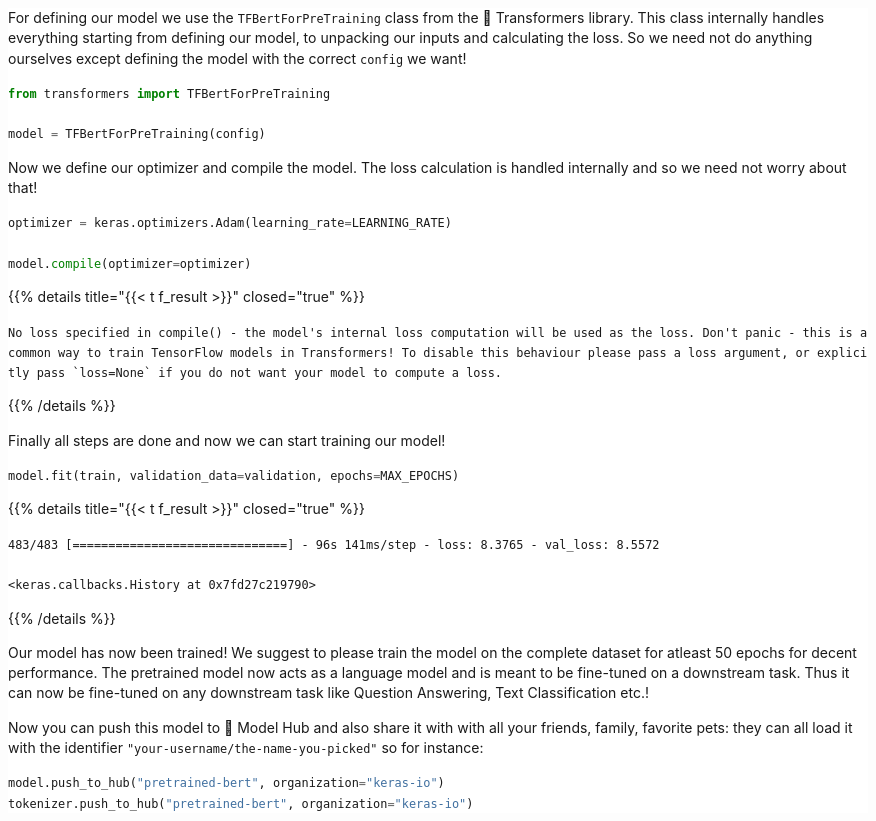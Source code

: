 For defining our model we use the `TFBertForPreTraining` class from the 🤗 Transformers library. This class internally handles everything starting from defining our model, to unpacking our inputs and calculating the loss. So we need not do anything ourselves except defining the model with the correct `config` we want!

```python
from transformers import TFBertForPreTraining

model = TFBertForPreTraining(config)
```

Now we define our optimizer and compile the model. The loss calculation is handled internally and so we need not worry about that!

```python
optimizer = keras.optimizers.Adam(learning_rate=LEARNING_RATE)

model.compile(optimizer=optimizer)
```

{{% details title="{{< t f_result >}}" closed="true" %}}

```plain
No loss specified in compile() - the model's internal loss computation will be used as the loss. Don't panic - this is a common way to train TensorFlow models in Transformers! To disable this behaviour please pass a loss argument, or explicitly pass `loss=None` if you do not want your model to compute a loss.
```

{{% /details %}}

Finally all steps are done and now we can start training our model!

```python
model.fit(train, validation_data=validation, epochs=MAX_EPOCHS)
```

{{% details title="{{< t f_result >}}" closed="true" %}}

```plain
483/483 [==============================] - 96s 141ms/step - loss: 8.3765 - val_loss: 8.5572

<keras.callbacks.History at 0x7fd27c219790>
```

{{% /details %}}

Our model has now been trained! We suggest to please train the model on the complete dataset for atleast 50 epochs for decent performance. The pretrained model now acts as a language model and is meant to be fine-tuned on a downstream task. Thus it can now be fine-tuned on any downstream task like Question Answering, Text Classification etc.!

Now you can push this model to 🤗 Model Hub and also share it with with all your friends, family, favorite pets: they can all load it with the identifier `"your-username/the-name-you-picked"` so for instance:

```python
model.push_to_hub("pretrained-bert", organization="keras-io")
tokenizer.push_to_hub("pretrained-bert", organization="keras-io")
```
